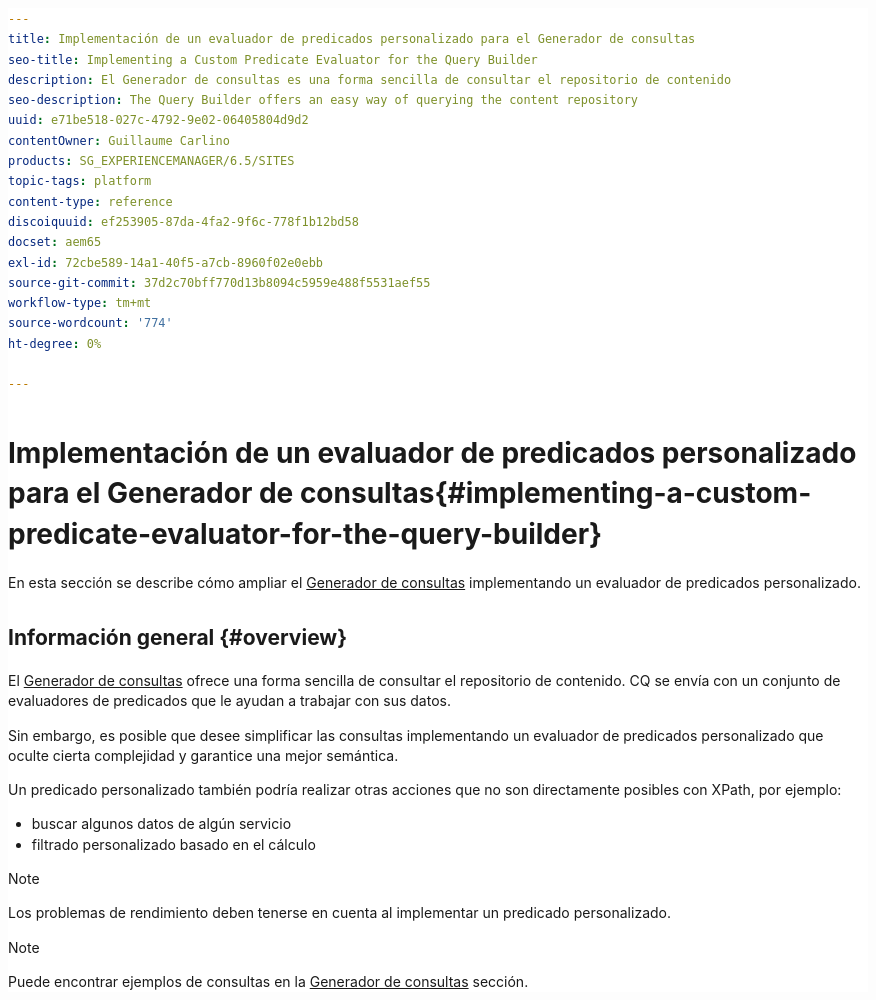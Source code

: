 ```yaml
---
title: Implementación de un evaluador de predicados personalizado para el Generador de consultas
seo-title: Implementing a Custom Predicate Evaluator for the Query Builder
description: El Generador de consultas es una forma sencilla de consultar el repositorio de contenido
seo-description: The Query Builder offers an easy way of querying the content repository
uuid: e71be518-027c-4792-9e02-06405804d9d2
contentOwner: Guillaume Carlino
products: SG_EXPERIENCEMANAGER/6.5/SITES
topic-tags: platform
content-type: reference
discoiquuid: ef253905-87da-4fa2-9f6c-778f1b12bd58
docset: aem65
exl-id: 72cbe589-14a1-40f5-a7cb-8960f02e0ebb
source-git-commit: 37d2c70bff770d13b8094c5959e488f5531aef55
workflow-type: tm+mt
source-wordcount: '774'
ht-degree: 0%

---
```


# Implementación de un evaluador de predicados personalizado para el Generador de consultas{#implementing-a-custom-predicate-evaluator-for-the-query-builder}

En esta sección se describe cómo ampliar el [Generador de consultas](/help/sites-developing/querybuilder-api.md) implementando un evaluador de predicados personalizado.

## Información general {#overview}

El [Generador de consultas](/help/sites-developing/querybuilder-api.md) ofrece una forma sencilla de consultar el repositorio de contenido. CQ se envía con un conjunto de evaluadores de predicados que le ayudan a trabajar con sus datos.

Sin embargo, es posible que desee simplificar las consultas implementando un evaluador de predicados personalizado que oculte cierta complejidad y garantice una mejor semántica.

Un predicado personalizado también podría realizar otras acciones que no son directamente posibles con XPath, por ejemplo:

* buscar algunos datos de algún servicio
* filtrado personalizado basado en el cálculo

>[!NOTE]
>
>Los problemas de rendimiento deben tenerse en cuenta al implementar un predicado personalizado.

>[!NOTE]
>
>Puede encontrar ejemplos de consultas en la [Generador de consultas](/help/sites-developing/querybuilder-api.md) sección.
